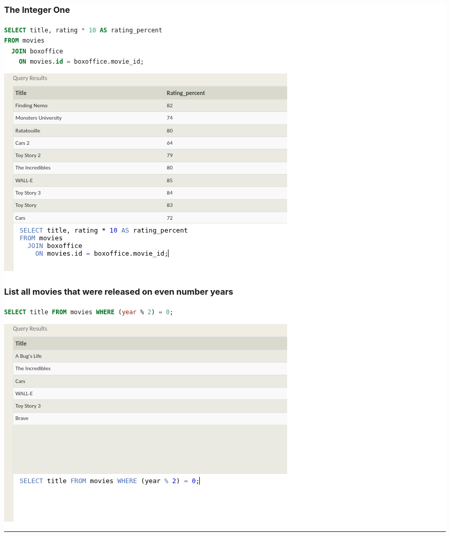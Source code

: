 ### The Integer One

```sql
SELECT title, rating * 10 AS rating_percent
FROM movies
  JOIN boxoffice
    ON movies.id = boxoffice.movie_id;
```

![alt text](image-22.png)

### List all movies that were released on even number years

```sql
SELECT title FROM movies WHERE (year % 2) = 0;
```

![alt text](image-24.png)

---